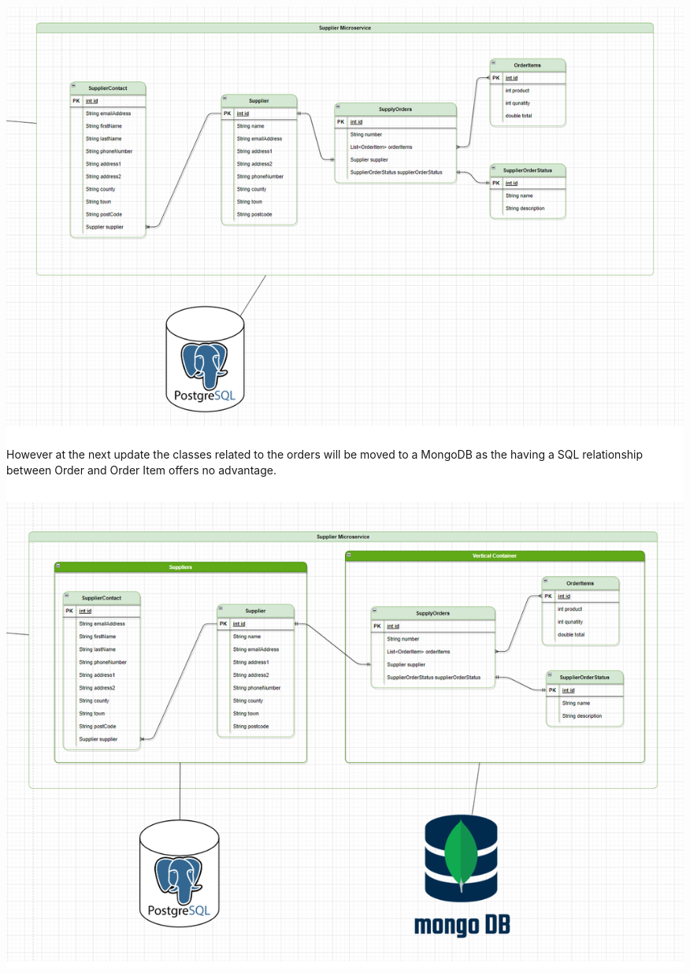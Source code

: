 ## ![Supplier Today](./images/supplier_today.png)

However at the next update the classes related to the orders will be moved to a MongoDB as the having a SQL relationship between Order and Order Item offers no advantage.

## ![Supplier Next Update](./images/supplier_tomorrow.png)
